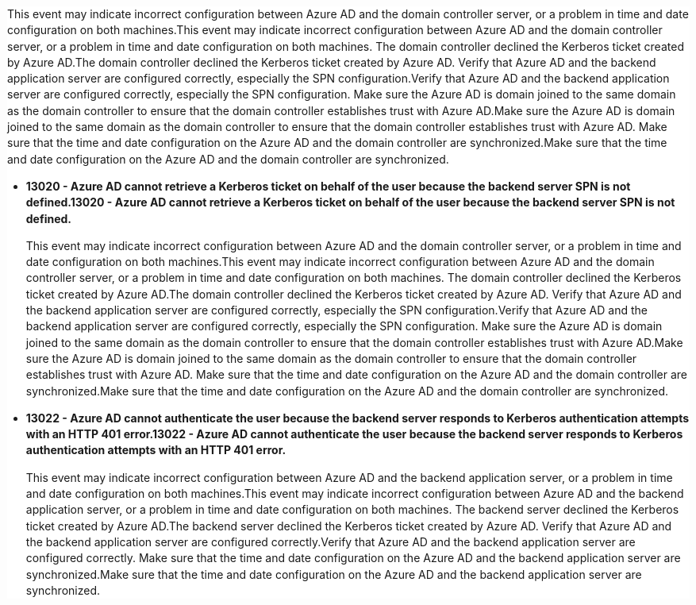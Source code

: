   <span data-ttu-id="7a410-174">This event may indicate incorrect configuration between Azure AD and the domain controller server, or a problem in time and date configuration on both machines.</span><span class="sxs-lookup"><span data-stu-id="7a410-174">This event may indicate incorrect configuration between Azure AD and the domain controller server, or a problem in time and date configuration on both machines.</span></span> <span data-ttu-id="7a410-175">The domain controller declined the Kerberos ticket created by Azure AD.</span><span class="sxs-lookup"><span data-stu-id="7a410-175">The domain controller declined the Kerberos ticket created by Azure AD.</span></span> <span data-ttu-id="7a410-176">Verify that Azure AD and the backend application server are configured correctly, especially the SPN configuration.</span><span class="sxs-lookup"><span data-stu-id="7a410-176">Verify that Azure AD and the backend application server are configured correctly, especially the SPN configuration.</span></span> <span data-ttu-id="7a410-177">Make sure the Azure AD is domain joined to the same domain as the domain controller to ensure that the domain controller establishes trust with Azure AD.</span><span class="sxs-lookup"><span data-stu-id="7a410-177">Make sure the Azure AD is domain joined to the same domain as the domain controller to ensure that the domain controller establishes trust with Azure AD.</span></span> <span data-ttu-id="7a410-178">Make sure that the time and date configuration on the Azure AD and the domain controller are synchronized.</span><span class="sxs-lookup"><span data-stu-id="7a410-178">Make sure that the time and date configuration on the Azure AD and the domain controller are synchronized.</span></span> 

- <span data-ttu-id="7a410-179">**13020 - Azure AD cannot retrieve a Kerberos ticket on behalf of the user because the backend server SPN is not defined.**</span><span class="sxs-lookup"><span data-stu-id="7a410-179">**13020 - Azure AD cannot retrieve a Kerberos ticket on behalf of the user because the backend server SPN is not defined.**</span></span> 

  <span data-ttu-id="7a410-180">This event may indicate incorrect configuration between Azure AD and the domain controller server, or a problem in time and date configuration on both machines.</span><span class="sxs-lookup"><span data-stu-id="7a410-180">This event may indicate incorrect configuration between Azure AD and the domain controller server, or a problem in time and date configuration on both machines.</span></span> <span data-ttu-id="7a410-181">The domain controller declined the Kerberos ticket created by Azure AD.</span><span class="sxs-lookup"><span data-stu-id="7a410-181">The domain controller declined the Kerberos ticket created by Azure AD.</span></span> <span data-ttu-id="7a410-182">Verify that Azure AD and the backend application server are configured correctly, especially the SPN configuration.</span><span class="sxs-lookup"><span data-stu-id="7a410-182">Verify that Azure AD and the backend application server are configured correctly, especially the SPN configuration.</span></span> <span data-ttu-id="7a410-183">Make sure the Azure AD is domain joined to the same domain as the domain controller to ensure that the domain controller establishes trust with Azure AD.</span><span class="sxs-lookup"><span data-stu-id="7a410-183">Make sure the Azure AD is domain joined to the same domain as the domain controller to ensure that the domain controller establishes trust with Azure AD.</span></span> <span data-ttu-id="7a410-184">Make sure that the time and date configuration on the Azure AD and the domain controller are synchronized.</span><span class="sxs-lookup"><span data-stu-id="7a410-184">Make sure that the time and date configuration on the Azure AD and the domain controller are synchronized.</span></span> 

- <span data-ttu-id="7a410-185">**13022 - Azure AD cannot authenticate the user because the backend server responds to Kerberos authentication attempts with an HTTP 401 error.**</span><span class="sxs-lookup"><span data-stu-id="7a410-185">**13022 - Azure AD cannot authenticate the user because the backend server responds to Kerberos authentication attempts with an HTTP 401 error.**</span></span> 

  <span data-ttu-id="7a410-186">This event may indicate incorrect configuration between Azure AD and the backend application server, or a problem in time and date configuration on both machines.</span><span class="sxs-lookup"><span data-stu-id="7a410-186">This event may indicate incorrect configuration between Azure AD and the backend application server, or a problem in time and date configuration on both machines.</span></span> <span data-ttu-id="7a410-187">The backend server declined the Kerberos ticket created by Azure AD.</span><span class="sxs-lookup"><span data-stu-id="7a410-187">The backend server declined the Kerberos ticket created by Azure AD.</span></span> <span data-ttu-id="7a410-188">Verify that Azure AD and the backend application server are configured correctly.</span><span class="sxs-lookup"><span data-stu-id="7a410-188">Verify that Azure AD and the backend application server are configured correctly.</span></span> <span data-ttu-id="7a410-189">Make sure that the time and date configuration on the Azure AD and the backend application server are synchronized.</span><span class="sxs-lookup"><span data-stu-id="7a410-189">Make sure that the time and date configuration on the Azure AD and the backend application server are synchronized.</span></span> 
